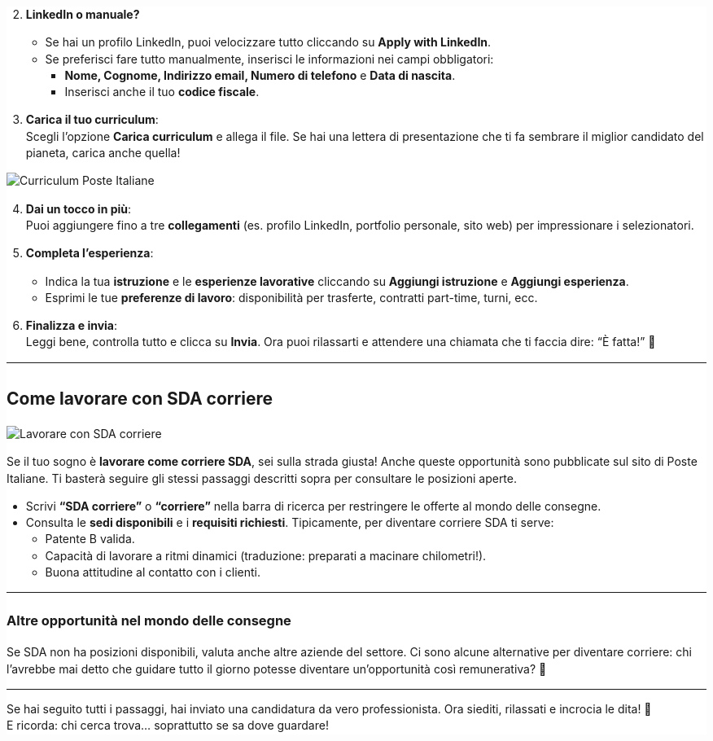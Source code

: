 2. **LinkedIn o manuale?**  
   - Se hai un profilo LinkedIn, puoi velocizzare tutto cliccando su **Apply with LinkedIn**.  
   - Se preferisci fare tutto manualmente, inserisci le informazioni nei campi obbligatori:  
     - **Nome, Cognome, Indirizzo email, Numero di telefono** e **Data di nascita**.  
     - Inserisci anche il tuo **codice fiscale**.

3. **Carica il tuo curriculum**:  
   Scegli l’opzione **Carica curriculum** e allega il file. Se hai una lettera di presentazione che ti fa sembrare il miglior candidato del pianeta, carica anche quella!

![Curriculum Poste Italiane](/guide-img/output/767af0d7.jpg)

4. **Dai un tocco in più**:  
   Puoi aggiungere fino a tre **collegamenti** (es. profilo LinkedIn, portfolio personale, sito web) per impressionare i selezionatori.  

5. **Completa l’esperienza**:  
   - Indica la tua **istruzione** e le **esperienze lavorative** cliccando su **Aggiungi istruzione** e **Aggiungi esperienza**.  
   - Esprimi le tue **preferenze di lavoro**: disponibilità per trasferte, contratti part-time, turni, ecc.

6. **Finalizza e invia**:  
   Leggi bene, controlla tutto e clicca su **Invia**. Ora puoi rilassarti e attendere una chiamata che ti faccia dire: “È fatta!” 🎉

---

## Come lavorare con SDA corriere

![Lavorare con SDA corriere](/guide-img/output/4e28fbd5.jpg)

Se il tuo sogno è **lavorare come corriere SDA**, sei sulla strada giusta! Anche queste opportunità sono pubblicate sul sito di Poste Italiane. Ti basterà seguire gli stessi passaggi descritti sopra per consultare le posizioni aperte.

- Scrivi **“SDA corriere”** o **“corriere”** nella barra di ricerca per restringere le offerte al mondo delle consegne.
- Consulta le **sedi disponibili** e i **requisiti richiesti**. Tipicamente, per diventare corriere SDA ti serve:  
   - Patente B valida.  
   - Capacità di lavorare a ritmi dinamici (traduzione: preparati a macinare chilometri!).  
   - Buona attitudine al contatto con i clienti.

---

### Altre opportunità nel mondo delle consegne
Se SDA non ha posizioni disponibili, valuta anche altre aziende del settore. Ci sono alcune alternative per diventare corriere: chi l’avrebbe mai detto che guidare tutto il giorno potesse diventare un’opportunità così remunerativa? 🚚

---

Se hai seguito tutti i passaggi, hai inviato una candidatura da vero professionista. Ora siediti, rilassati e incrocia le dita! 🤞  
E ricorda: chi cerca trova… soprattutto se sa dove guardare!
